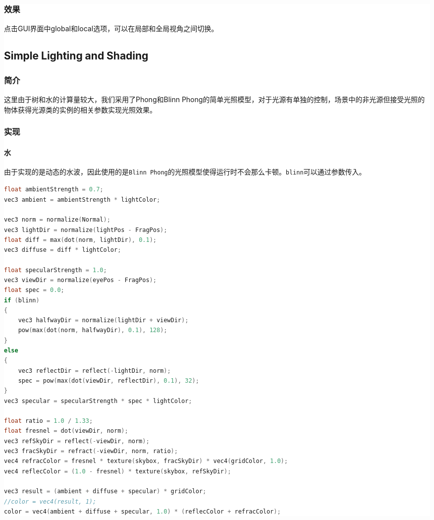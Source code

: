 ### 效果

点击GUI界面中global和local选项，可以在局部和全局视角之间切换。



## Simple Lighting and Shading

### 简介

这里由于树和水的计算量较大，我们采用了Phong和Blinn Phong的简单光照模型，对于光源有单独的控制，场景中的非光源但接受光照的物体获得光源类的实例的相关参数实现光照效果。

### 实现

#### 水

由于实现的是动态的水波，因此使用的是`Blinn Phong`的光照模型使得运行时不会那么卡顿。`blinn`可以通过参数传入。

```cpp
float ambientStrength = 0.7;
vec3 ambient = ambientStrength * lightColor;

vec3 norm = normalize(Normal);
vec3 lightDir = normalize(lightPos - FragPos);
float diff = max(dot(norm, lightDir), 0.1);
vec3 diffuse = diff * lightColor;

float specularStrength = 1.0;
vec3 viewDir = normalize(eyePos - FragPos);
float spec = 0.0;
if (blinn)
{
    vec3 halfwayDir = normalize(lightDir + viewDir);
    pow(max(dot(norm, halfwayDir), 0.1), 128);
}
else
{
    vec3 reflectDir = reflect(-lightDir, norm);
    spec = pow(max(dot(viewDir, reflectDir), 0.1), 32);
}
vec3 specular = specularStrength * spec * lightColor;

float ratio = 1.0 / 1.33;
float fresnel = dot(viewDir, norm);
vec3 refSkyDir = reflect(-viewDir, norm);
vec3 fracSkyDir = refract(-viewDir, norm, ratio);
vec4 refracColor = fresnel * texture(skybox, fracSkyDir) * vec4(gridColor, 1.0);
vec4 reflecColor = (1.0 - fresnel) * texture(skybox, refSkyDir);

vec3 result = (ambient + diffuse + specular) * gridColor;
//color = vec4(result, 1);
color = vec4(ambient + diffuse + specular, 1.0) * (reflecColor + refracColor);
```
